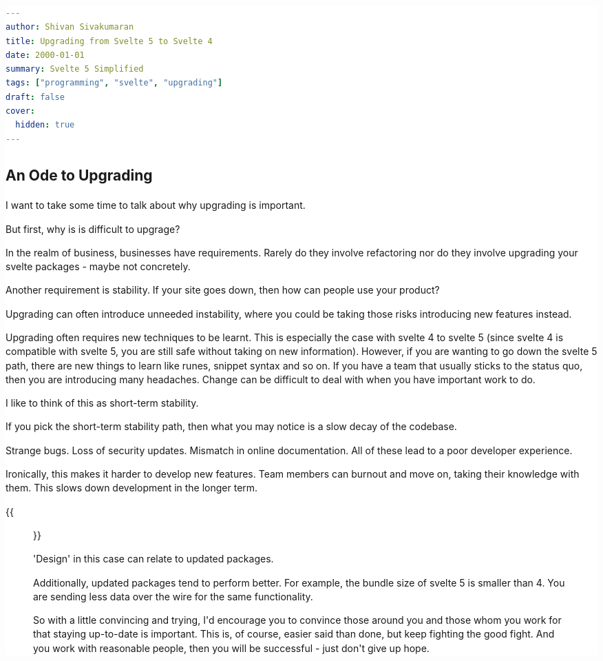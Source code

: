```yaml
---
author: Shivan Sivakumaran
title: Upgrading from Svelte 5 to Svelte 4
date: 2000-01-01
summary: Svelte 5 Simplified
tags: ["programming", "svelte", "upgrading"]
draft: false
cover:
  hidden: true
---
```


## An Ode to Upgrading

I want to take some time to talk about why upgrading is important.

But first, why is is difficult to upgrage?

In the realm of business, businesses have requirements. Rarely do they involve refactoring nor do they involve upgrading your svelte packages - maybe not concretely.

Another requirement is stability. If your site goes down, then how can people use your product?

Upgrading can often introduce unneeded instability, where you could be taking those risks introducing new features instead.

Upgrading often requires new techniques to be learnt. This is especially the case with svelte 4 to svelte 5 (since svelte 4 is compatible with svelte 5, you are still safe without taking on new information). However, if you are wanting to go down the svelte 5 path, there are new things to learn like runes, snippet syntax and so on. If you have a team that usually sticks to the status quo, then you are introducing many headaches. Change can be difficult to deal with when you have important work to do.

I like to think of this as short-term stability.

If you pick the short-term stability path, then what you may notice is a slow decay of the codebase.

Strange bugs. Loss of security updates. Mismatch in online documentation. All of these lead to a poor developer experience.

Ironically, this makes it harder to develop new features. Team members can burnout and move on, taking their knowledge with them. This slows down development in the longer term.

{{<figure src="/decay.jpg" alt="Graph with 'time' as x-axis and 'Cumulative Function' as the y-axis. One line shows a hockey curve labelled 'bad design' sloping up and then flattening off sooner than another line labelled 'good design' which curves up less at the start of the previous line then goes higher a bit later on" caption="My rendition of a graph found in 'Refactoring' by Martin Fowler">}}

'Design' in this case can relate to updated packages.

Additionally, updated packages tend to perform better. For example, the bundle size of svelte 5 is smaller than 4. You are sending less data over the wire for the same functionality.

So with a little convincing and trying, I'd encourage you to convince those around you and those whom you work for that staying up-to-date is important. This is, of course, easier said than done, but keep fighting the good fight. And you work with reasonable people, then you will be successful - just don't give up hope.
